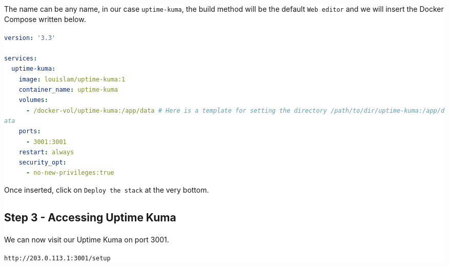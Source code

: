 The name can be any name, in our case `uptime-kuma`, the build method will be the default `Web editor` and we will insert the Docker Compose written below.

```yaml
version: '3.3'

services:
  uptime-kuma:
    image: louislam/uptime-kuma:1
    container_name: uptime-kuma
    volumes:
      - /docker-vol/uptime-kuma:/app/data # Here is a template for setting the directory /path/to/dir/uptime-kuma:/app/data
    ports:
      - 3001:3001
    restart: always
    security_opt:
      - no-new-privileges:true
```

Once inserted, click on `Deploy the stack` at the very bottom.

## Step 3 - Accessing Uptime Kuma

We can now visit our Uptime Kuma on port 3001.

```
http://203.0.113.1:3001/setup
```
